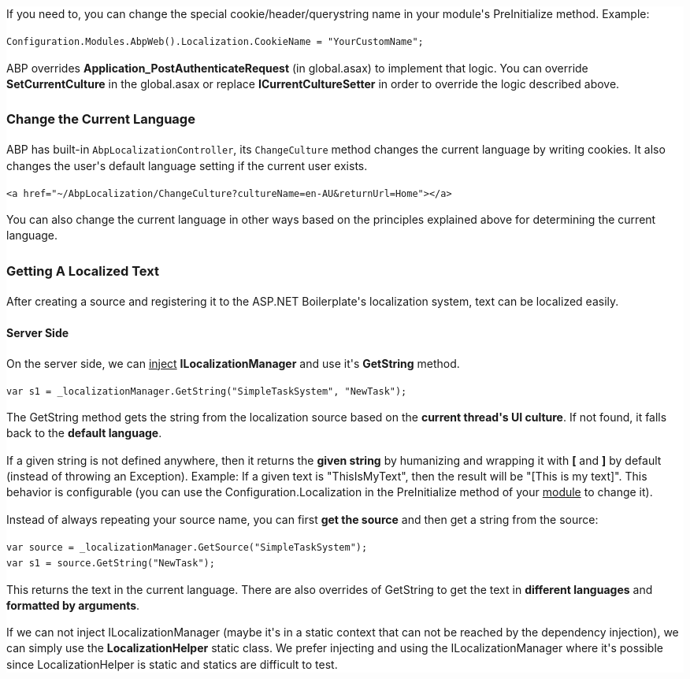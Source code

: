 If you need to, you can change the special cookie/header/querystring name
in your module's PreInitialize method. Example:

    Configuration.Modules.AbpWeb().Localization.CookieName = "YourCustomName";

ABP overrides **Application\_PostAuthenticateRequest** (in global.asax)
to implement that logic. You can override **SetCurrentCulture** in the
global.asax or replace **ICurrentCultureSetter** in order to override
the logic described above.

### Change the Current Language

ABP has built-in `AbpLocalizationController`, its `ChangeCulture` method changes the current language by writing cookies.
It also changes the user's default language setting if the current user exists.

    <a href="~/AbpLocalization/ChangeCulture?cultureName=en-AU&returnUrl=Home"></a>

You can also change the current language in other ways based on the principles explained above for determining the current language.

### Getting A Localized Text

After creating a source and registering it to the ASP.NET Boilerplate's
localization system, text can be localized easily. 

#### Server Side

On the server side, we can [inject](/Pages/Documents/Dependency-Injection)
**ILocalizationManager** and use it's **GetString** method.

    var s1 = _localizationManager.GetString("SimpleTaskSystem", "NewTask");

The GetString method gets the string from the localization source based on the
**current thread's UI culture**. If not found, it falls back to the **default
language**.

If a given string is not defined anywhere, then it returns the **given
string** by humanizing and wrapping it with **\[** and **\]** by default
(instead of throwing an Exception). Example: If a given text is
"ThisIsMyText", then the result will be "\[This is my text\]". This behavior
is configurable (you can use the Configuration.Localization in the PreInitialize method
of your [module](/Pages/Documents/Module-System) to change it).

Instead of always repeating your source name, you can first **get the source** and
then get a string from the source:

    var source = _localizationManager.GetSource("SimpleTaskSystem");
    var s1 = source.GetString("NewTask");

This returns the text in the current language. There are also overrides of
GetString to get the text in **different languages** and **formatted by
arguments**.

If we can not inject ILocalizationManager (maybe it's in a static context
that can not be reached by the dependency injection), we can simply use the
**LocalizationHelper** static class. We prefer injecting and using the
ILocalizationManager where it's possible since LocalizationHelper is
static and statics are difficult to test.
